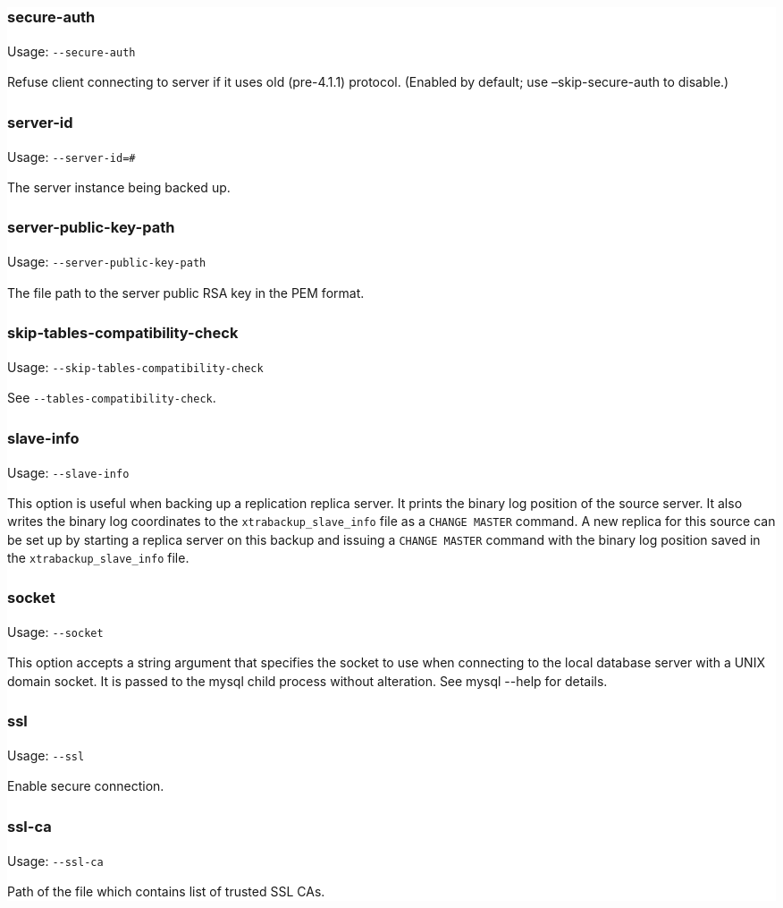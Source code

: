 ### secure-auth

Usage: `--secure-auth`

Refuse client connecting to server if it uses old (pre-4.1.1) protocol.
(Enabled by default; use –skip-secure-auth to disable.)

### server-id

Usage: `--server-id=#`

The server instance being backed up.

### server-public-key-path

Usage: `--server-public-key-path`

The file path to the server public RSA key in the PEM format.

### skip-tables-compatibility-check

Usage: `--skip-tables-compatibility-check`

See `--tables-compatibility-check`.

### slave-info

Usage: `--slave-info`

This option is useful when backing up a replication replica server. It prints
the binary log position of the source server. It also writes the binary log
coordinates to the `xtrabackup_slave_info` file as a `CHANGE MASTER`
command. A new replica for this source can be set up by starting a replica server
on this backup and issuing a `CHANGE MASTER` command with the binary log
position saved in the `xtrabackup_slave_info` file.

### socket

Usage: `--socket`

This option accepts a string argument that specifies the socket to use when
connecting to the local database server with a UNIX domain socket. It is
passed to the mysql child process without alteration. See mysql
--help for details.

### ssl

Usage: `--ssl`

Enable secure connection.

### ssl-ca

Usage: `--ssl-ca`

Path of the file which contains list of trusted SSL CAs.
